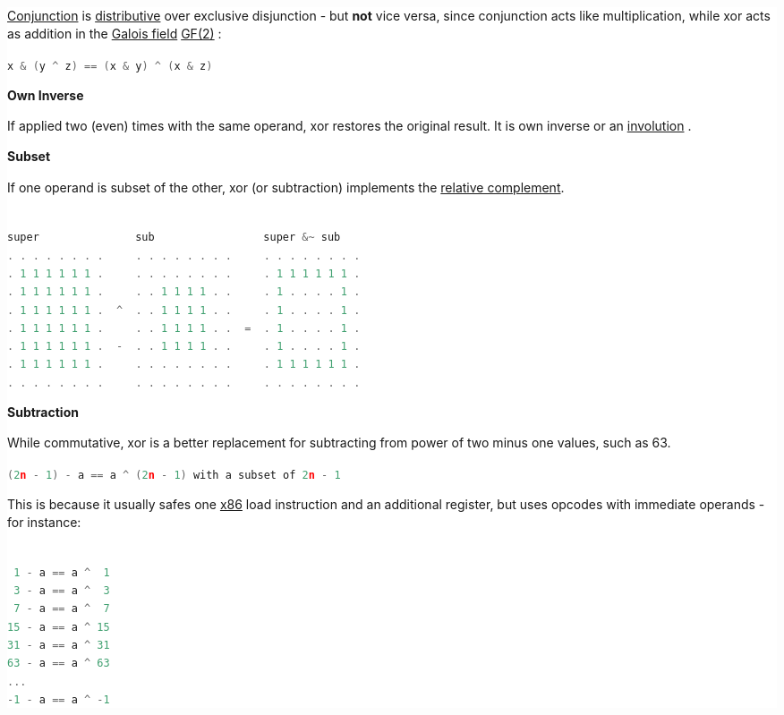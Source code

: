 [Conjunction](General_Setwise_Operations#Intersection "General Setwise Operations") is [distributive](https://en.wikipedia.org/wiki/Distributivity) over exclusive disjunction - but **not** vice versa, since conjunction acts like multiplication, while xor acts as addition in the [Galois field](https://en.wikipedia.org/wiki/Finite_field) [GF(2)](https://en.wikipedia.org/wiki/GF%282%29) :

```C++
x & (y ^ z) == (x & y) ^ (x & z)

```

**Own Inverse**

If applied two (even) times with the same operand, xor restores the original result. It is own inverse or an [involution](https://en.wikipedia.org/wiki/Involution) .

**Subset**

If one operand is subset of the other, xor (or subtraction) implements the [relative complement](General_Setwise_Operations#RelativeComplement "General Setwise Operations").

```C++

super               sub                 super &~ sub
. . . . . . . .     . . . . . . . .     . . . . . . . .
. 1 1 1 1 1 1 .     . . . . . . . .     . 1 1 1 1 1 1 .
. 1 1 1 1 1 1 .     . . 1 1 1 1 . .     . 1 . . . . 1 .
. 1 1 1 1 1 1 .  ^  . . 1 1 1 1 . .     . 1 . . . . 1 .
. 1 1 1 1 1 1 .     . . 1 1 1 1 . .  =  . 1 . . . . 1 .
. 1 1 1 1 1 1 .  -  . . 1 1 1 1 . .     . 1 . . . . 1 .
. 1 1 1 1 1 1 .     . . . . . . . .     . 1 1 1 1 1 1 .
. . . . . . . .     . . . . . . . .     . . . . . . . .

```

**Subtraction**

While commutative, xor is a better replacement for subtracting from power of two minus one values, such as 63.

```C++
(2n - 1) - a == a ^ (2n - 1) with a subset of 2n - 1

```

This is because it usually safes one [x86](X86 "X86") load instruction and an additional register, but uses opcodes with immediate operands - for instance:

```C++

 1 - a == a ^  1
 3 - a == a ^  3
 7 - a == a ^  7
15 - a == a ^ 15
31 - a == a ^ 31
63 - a == a ^ 63
...
-1 - a == a ^ -1

```
